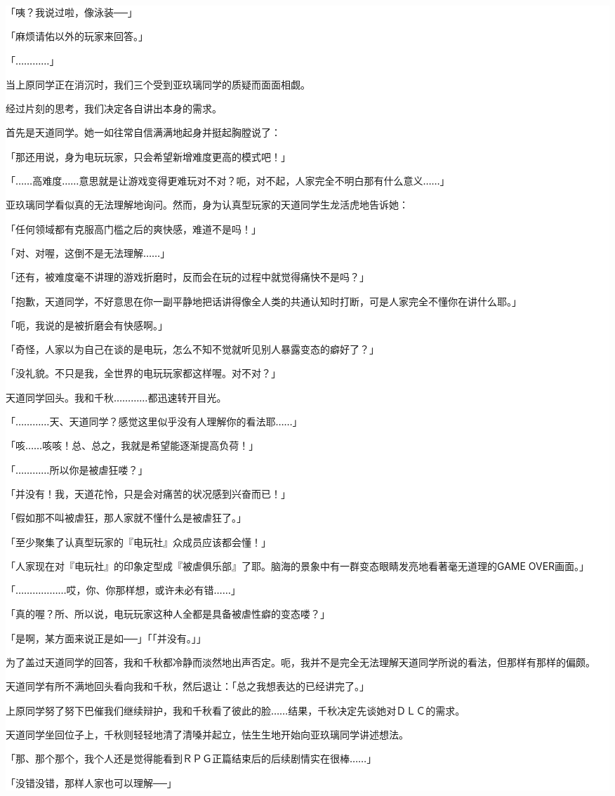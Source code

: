 「咦？我说过啦，像泳装──」

「麻烦请佑以外的玩家来回答。」

「…………」

当上原同学正在消沉时，我们三个受到亚玖璃同学的质疑而面面相觑。

经过片刻的思考，我们决定各自讲出本身的需求。

首先是天道同学。她一如往常自信满满地起身并挺起胸膛说了：

「那还用说，身为电玩玩家，只会希望新增难度更高的模式吧！」

「……高难度……意思就是让游戏变得更难玩对不对？呃，对不起，人家完全不明白那有什么意义……」

亚玖璃同学看似真的无法理解地询问。然而，身为认真型玩家的天道同学生龙活虎地告诉她：

「任何领域都有克服高门槛之后的爽快感，难道不是吗！」

「对、对喔，这倒不是无法理解……」

「还有，被难度毫不讲理的游戏折磨时，反而会在玩的过程中就觉得痛快不是吗？」

「抱歉，天道同学，不好意思在你一副平静地把话讲得像全人类的共通认知时打断，可是人家完全不懂你在讲什么耶。」

「呃，我说的是被折磨会有快感啊。」

「奇怪，人家以为自己在谈的是电玩，怎么不知不觉就听见别人暴露变态的癖好了？」

「没礼貌。不只是我，全世界的电玩玩家都这样喔。对不对？」

天道同学回头。我和千秋…………都迅速转开目光。

「…………天、天道同学？感觉这里似乎没有人理解你的看法耶……」

「咳……咳咳！总、总之，我就是希望能逐渐提高负荷！」

「…………所以你是被虐狂喽？」

「并没有！我，天道花怜，只是会对痛苦的状况感到兴奋而已！」

「假如那不叫被虐狂，那人家就不懂什么是被虐狂了。」

「至少聚集了认真型玩家的『电玩社』众成员应该都会懂！」

「人家现在对『电玩社』的印象定型成『被虐俱乐部』了耶。脑海的景象中有一群变态眼睛发亮地看著毫无道理的GAME OVER画面。」

「………………哎，你、你那样想，或许未必有错……」

「真的喔？所、所以说，电玩玩家这种人全都是具备被虐性癖的变态喽？」

「是啊，某方面来说正是如──」「「并没有。」」

为了盖过天道同学的回答，我和千秋都冷静而淡然地出声否定。呃，我并不是完全无法理解天道同学所说的看法，但那样有那样的偏颇。

天道同学有所不满地回头看向我和千秋，然后退让：「总之我想表达的已经讲完了。」

上原同学努了努下巴催我们继续辩护，我和千秋看了彼此的脸……结果，千秋决定先谈她对ＤＬＣ的需求。

天道同学坐回位子上，千秋则轻轻地清了清嗓并起立，怯生生地开始向亚玖璃同学讲述想法。

「那、那个那个，我个人还是觉得能看到ＲＰＧ正篇结束后的后续剧情实在很棒……」

「没错没错，那样人家也可以理解──」
